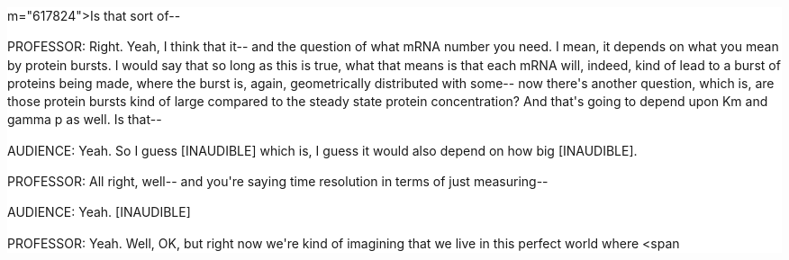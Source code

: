   m="617824">Is that</span> <span m="618295">sort of--</span></p><p><span
  m="618770">PROFESSOR: Right.</span> <span m="619500">Yeah,</span> <span
  m="619660">I</span> <span m="619830">think</span> <span m="619980">that</span>
  <span m="620120">it--</span> <span m="620470">and</span> <span
  m="621310">the</span> <span m="621430">question</span> <span
  m="621770">of</span> <span m="622220">what</span> <span m="622400">mRNA</span>
  <span m="622920">number</span> <span m="623210">you</span> <span
  m="623340">need.</span> <span m="623850">I mean,</span> <span m="623990">it
  depends</span> <span m="624180">on</span> <span m="624250">what</span> <span
  m="624380">you</span> <span m="624450">mean</span> <span m="624590">by</span>
  <span m="624700">protein</span> <span m="625050">bursts.</span> <span
  m="625330">I</span> <span m="625380">would</span> <span m="625490">say</span>
  <span m="625590">that</span> <span m="627900">so</span> <span
  m="628070">long</span> <span m="628280">as</span> <span m="628400">this</span>
  <span m="628600">is</span> <span m="628730">true,</span> <span
  m="629960">what</span> <span m="630060">that</span> <span
  m="630170">means</span> <span m="630370">is</span> <span
  m="630490">that</span> <span m="630890">each</span> <span
  m="631080">mRNA</span> <span m="631570">will,</span> <span
  m="631750">indeed,</span> <span m="632520">kind</span> <span
  m="632680">of</span> <span m="632780">lead</span> <span m="633110">to</span>
  <span m="633880">a</span> <span m="633980">burst</span> <span
  m="634330">of</span> <span m="634410">proteins</span> <span
  m="634790">being</span> <span m="634940">made,</span> <span
  m="635190">where</span> <span m="635610">the</span> <span m="635740">burst
  is,</span> <span m="636090">again,</span> <span
  m="636500">geometrically</span> <span m="636990">distributed</span> <span
  m="637660">with</span> <span m="637810">some--</span> <span
  m="639120">now</span> <span m="639800">there's</span> <span
  m="640200">another</span> <span m="640430">question,</span> <span
  m="640720">which</span> <span m="640840">is,</span> <span
  m="640980">are</span> <span m="641140">those</span> <span
  m="641510">protein</span> <span m="641970">bursts</span> <span
  m="642440">kind</span> <span m="642590">of</span> <span
  m="642780">large</span> <span m="643310">compared</span> <span
  m="643660">to</span> <span m="643730">the</span> <span
  m="643830">steady</span> <span m="644150">state</span> <span
  m="644460">protein</span> <span m="644790">concentration?</span> <span
  m="646670">And</span> <span m="646840">that's</span> <span
  m="647080">going</span> <span m="647180">to</span> <span
  m="647250">depend</span> <span m="647800">upon</span> <span
  m="649350">Km</span> <span m="649770">and</span> <span m="650140">gamma</span>
  <span m="650370">p</span> <span m="650590">as</span> <span
  m="650690">well.</span> <span m="651390">Is that--</span></p><p><span
  m="652260">AUDIENCE: Yeah.</span> <span m="652750">So I guess</span> <span
  m="653240">[INAUDIBLE]</span> <span m="654710">which</span> <span
  m="655200">is,</span> <span m="655690">I guess</span> <span m="656180">it
  would also</span> <span m="656670">depend on how big</span> <span
  m="657160">[INAUDIBLE].</span></p><p><span m="658630">PROFESSOR: All</span>
  <span m="658730">right,</span> <span m="658740">well--</span> <span
  m="659580">and</span> <span m="659800">you're saying</span> <span
  m="660290">time</span> <span m="660620">resolution</span> <span
  m="660770">in</span> <span m="660840">terms</span> <span m="661020">of</span>
  <span m="661070">just</span> <span m="661230">measuring--</span></p><p><span
  m="662565">AUDIENCE: Yeah.</span> <span
  m="662920">[INAUDIBLE]</span></p><p><span m="663460">PROFESSOR: Yeah.</span>
  <span m="664070">Well,</span> <span m="664360">OK,</span> <span
  m="664520">but</span> <span m="664590">right</span> <span
  m="664790">now</span> <span m="665080">we're</span> <span
  m="665240">kind</span> <span m="665430">of</span> <span
  m="665500">imagining</span> <span m="665795">that</span> <span
  m="666090">we</span> <span m="666190">live</span> <span m="666400">in</span>
  <span m="666500">this</span> <span m="666640">perfect</span> <span
  m="666900">world</span> <span m="667200">where</span> <span